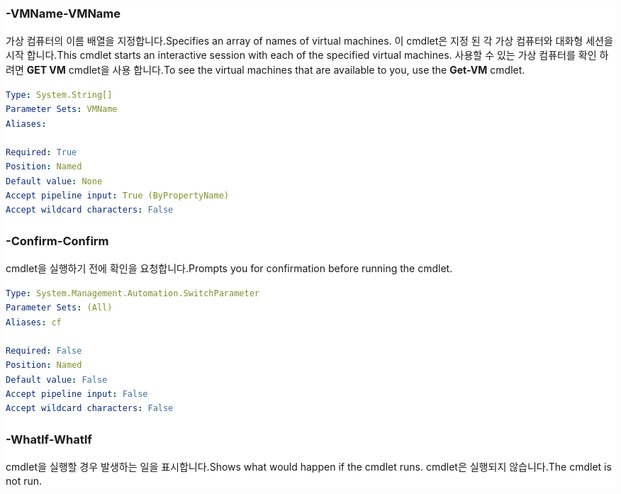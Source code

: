 ### <span data-ttu-id="1237f-181">-VMName</span><span class="sxs-lookup"><span data-stu-id="1237f-181">-VMName</span></span>

<span data-ttu-id="1237f-182">가상 컴퓨터의 이름 배열을 지정합니다.</span><span class="sxs-lookup"><span data-stu-id="1237f-182">Specifies an array of names of virtual machines.</span></span>
<span data-ttu-id="1237f-183">이 cmdlet은 지정 된 각 가상 컴퓨터와 대화형 세션을 시작 합니다.</span><span class="sxs-lookup"><span data-stu-id="1237f-183">This cmdlet starts an interactive session with each of the specified virtual machines.</span></span>
<span data-ttu-id="1237f-184">사용할 수 있는 가상 컴퓨터를 확인 하려면 **GET VM** cmdlet을 사용 합니다.</span><span class="sxs-lookup"><span data-stu-id="1237f-184">To see the virtual machines that are available to you, use the **Get-VM** cmdlet.</span></span>

```yaml
Type: System.String[]
Parameter Sets: VMName
Aliases:

Required: True
Position: Named
Default value: None
Accept pipeline input: True (ByPropertyName)
Accept wildcard characters: False
```

### <span data-ttu-id="1237f-185">-Confirm</span><span class="sxs-lookup"><span data-stu-id="1237f-185">-Confirm</span></span>

<span data-ttu-id="1237f-186">cmdlet을 실행하기 전에 확인을 요청합니다.</span><span class="sxs-lookup"><span data-stu-id="1237f-186">Prompts you for confirmation before running the cmdlet.</span></span>

```yaml
Type: System.Management.Automation.SwitchParameter
Parameter Sets: (All)
Aliases: cf

Required: False
Position: Named
Default value: False
Accept pipeline input: False
Accept wildcard characters: False
```

### <span data-ttu-id="1237f-187">-WhatIf</span><span class="sxs-lookup"><span data-stu-id="1237f-187">-WhatIf</span></span>

<span data-ttu-id="1237f-188">cmdlet을 실행할 경우 발생하는 일을 표시합니다.</span><span class="sxs-lookup"><span data-stu-id="1237f-188">Shows what would happen if the cmdlet runs.</span></span>
<span data-ttu-id="1237f-189">cmdlet은 실행되지 않습니다.</span><span class="sxs-lookup"><span data-stu-id="1237f-189">The cmdlet is not run.</span></span>
